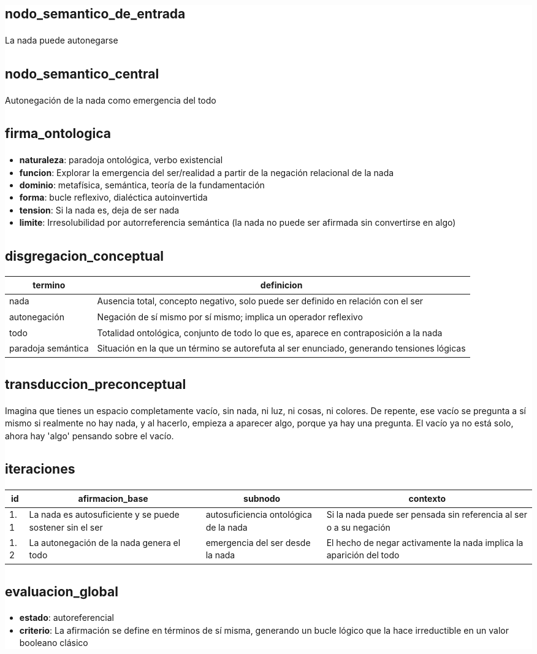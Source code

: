 ## nodo_semantico_de_entrada

La nada puede autonegarse

## nodo_semantico_central

Autonegación de la nada como emergencia del todo

## firma_ontologica

- **naturaleza**: paradoja ontológica, verbo existencial
- **funcion**: Explorar la emergencia del ser/realidad a partir de la negación relacional de la nada
- **dominio**: metafísica, semántica, teoría de la fundamentación
- **forma**: bucle reflexivo, dialéctica autoinvertida
- **tension**: Si la nada es, deja de ser nada
- **limite**: Irresolubilidad por autorreferencia semántica (la nada no puede ser afirmada sin convertirse en algo)

## disgregacion_conceptual

| termino | definicion |
| --- | --- |
| nada | Ausencia total, concepto negativo, solo puede ser definido en relación con el ser |
| autonegación | Negación de sí mismo por sí mismo; implica un operador reflexivo |
| todo | Totalidad ontológica, conjunto de todo lo que es, aparece en contraposición a la nada |
| paradoja semántica | Situación en la que un término se autorefuta al ser enunciado, generando tensiones lógicas |

## transduccion_preconceptual

Imagina que tienes un espacio completamente vacío, sin nada, ni luz, ni cosas, ni colores. De repente, ese vacío se pregunta a sí mismo si realmente no hay nada, y al hacerlo, empieza a aparecer algo, porque ya hay una pregunta. El vacío ya no está solo, ahora hay 'algo' pensando sobre el vacío.

## iteraciones

| id | afirmacion_base | subnodo | contexto |
| --- | --- | --- | --- |
| 1.1 | La nada es autosuficiente y se puede sostener sin el ser | autosuficiencia ontológica de la nada | Si la nada puede ser pensada sin referencia al ser o a su negación |
| 1.2 | La autonegación de la nada genera el todo | emergencia del ser desde la nada | El hecho de negar activamente la nada implica la aparición del todo |

## evaluacion_global

- **estado**: autoreferencial
- **criterio**: La afirmación se define en términos de sí misma, generando un bucle lógico que la hace irreductible en un valor booleano clásico
